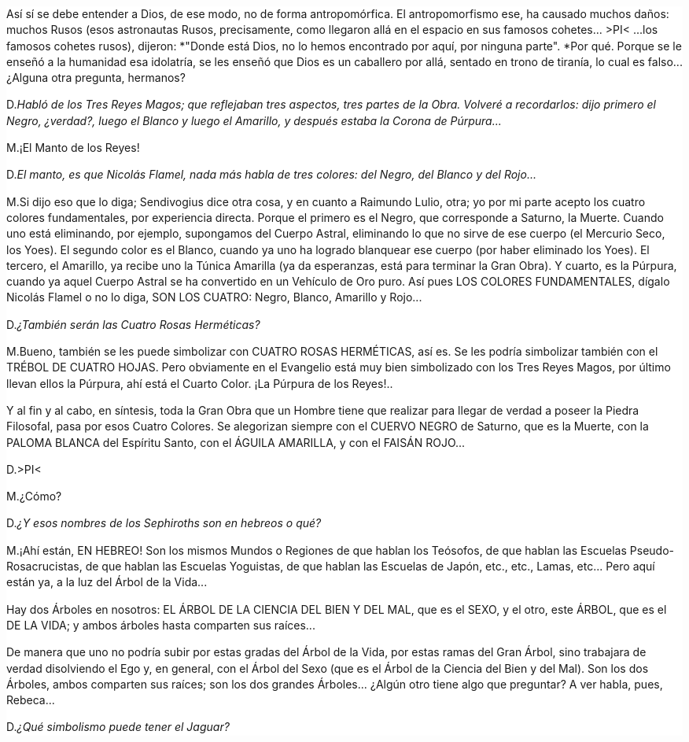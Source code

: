 Así sí se debe entender a Dios, de ese modo, no de forma antropomórfica. El antropomorfismo ese, ha causado muchos daños: muchos Rusos (esos astronautas Rusos, precisamente, como llegaron allá en el espacio en sus famosos cohetes... \>PI< ...los famosos cohetes rusos), dijeron: *"Donde está Dios, no lo hemos encontrado por aquí, por ninguna parte". *Por qué. Porque se le enseñó a la humanidad esa idolatría, se les enseñó que Dios es un caballero por allá, sentado en trono de tiranía, lo cual es falso... ¿Alguna otra pregunta, hermanos?

D.*Habló de los Tres Reyes Magos; que reflejaban tres aspectos, tres partes de la Obra. Volveré a recordarlos: dijo primero el Negro, ¿verdad?, luego el Blanco y luego el Amarillo, y después estaba la Corona de Púrpura...*

M.¡El Manto de los Reyes!

D.*El manto, es que Nicolás Flamel, nada más habla de tres colores: del Negro, del Blanco y del Rojo...*

M.Si dijo eso que lo diga; Sendivogius dice otra cosa, y en cuanto a Raimundo Lulio, otra; yo por mi parte acepto los cuatro colores fundamentales, por experiencia directa. Porque el primero es el Negro, que corresponde a Saturno, la Muerte. Cuando uno está eliminando, por ejemplo, supongamos del Cuerpo Astral, eliminando lo que no sirve de ese cuerpo (el Mercurio Seco, los Yoes). El segundo color es el Blanco, cuando ya uno ha logrado blanquear ese cuerpo (por haber eliminado los Yoes). El tercero, el Amarillo, ya recibe uno la Túnica Amarilla (ya da esperanzas, está para terminar la Gran Obra). Y cuarto, es la Púrpura, cuando ya aquel Cuerpo Astral se ha convertido en un Vehículo de Oro puro. Así pues LOS COLORES FUNDAMENTALES, dígalo Nicolás Flamel o no lo diga, SON LOS CUATRO: Negro, Blanco, Amarillo y Rojo...

D.*¿También serán las Cuatro Rosas Herméticas?*

M.Bueno, también se les puede simbolizar con CUATRO ROSAS HERMÉTICAS, así es. Se les podría simbolizar también con el TRÉBOL DE CUATRO HOJAS. Pero obviamente en el Evangelio está muy bien simbolizado con los Tres Reyes Magos, por último llevan ellos la Púrpura, ahí está el Cuarto Color. ¡La Púrpura de los Reyes!..

Y al fin y al cabo, en síntesis, toda la Gran Obra que un Hombre tiene que realizar para llegar de verdad a poseer la Piedra Filosofal, pasa por esos Cuatro Colores. Se alegorizan siempre con el CUERVO NEGRO de Saturno, que es la Muerte, con la PALOMA BLANCA del Espíritu Santo, con el ÁGUILA AMARILLA, y con el FAISÁN ROJO...

D.\>PI<

M.¿Cómo?

D.*¿Y esos nombres de los Sephiroths son en hebreos o qué?*

M.¡Ahí están, EN HEBREO! Son los mismos Mundos o Regiones de que hablan los Teósofos, de que hablan las Escuelas Pseudo-Rosacrucistas, de que hablan las Escuelas Yoguistas, de que hablan las Escuelas de Japón, etc., etc., Lamas, etc... Pero aquí están ya, a la luz del Árbol de la Vida...

Hay dos Árboles en nosotros: EL ÁRBOL DE LA CIENCIA DEL BIEN Y DEL MAL, que es el SEXO, y el otro, este ÁRBOL, que es el DE LA VIDA; y ambos árboles hasta comparten sus raíces...

De manera que uno no podría subir por estas gradas del Árbol de la Vida, por estas ramas del Gran Árbol, sino trabajara de verdad disolviendo el Ego y, en general, con el Árbol del Sexo (que es el Árbol de la Ciencia del Bien y del Mal). Son los dos Árboles, ambos comparten sus raíces; son los dos grandes Árboles... ¿Algún otro tiene algo que preguntar? A ver habla, pues, Rebeca...

D.*¿Qué simbolismo puede tener el Jaguar?*
